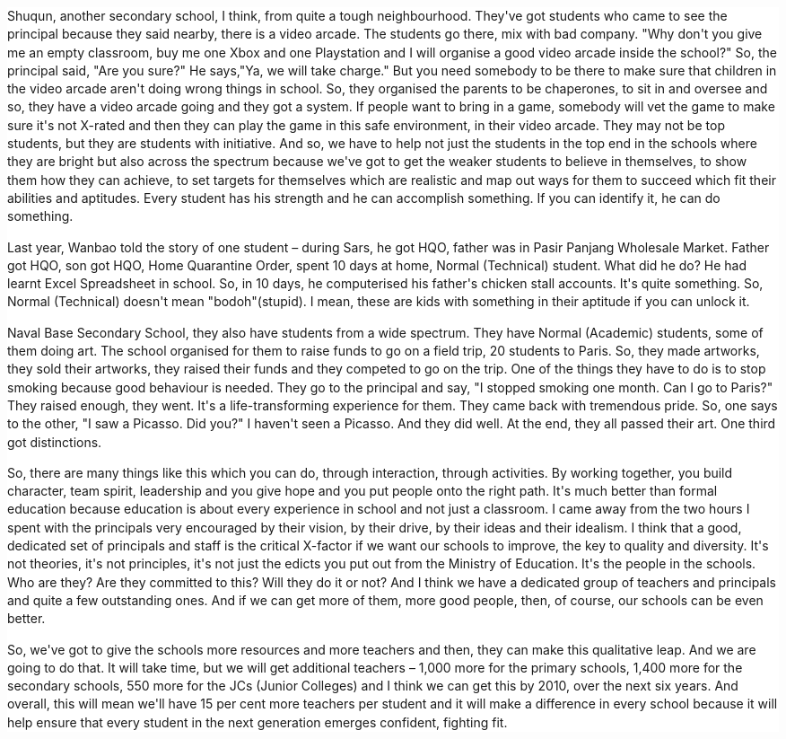Shuqun, another secondary school, I think, from quite a tough neighbourhood.  They've got students who came to see the principal because they said nearby, there is a video arcade.  The students go there, mix with bad company.  "Why don't you give me an empty classroom, buy me one Xbox and one Playstation and I will organise a good video arcade inside the school?"  So, the principal said, "Are you sure?"  He says,"Ya, we will take charge."  But you need somebody to be there to make sure that children in the video arcade aren't doing wrong things in school.  So, they organised the parents to be chaperones, to sit in and oversee and so, they have a video arcade going and they got a system.  If people want to bring in a game, somebody will vet the game to make sure it's not X-rated and then they can play the game in this safe environment, in their video arcade.  They may not be top students, but they are students with initiative.   And so, we have to help not just the students in the top end in the schools where they are bright but also across the spectrum because we've got to get the weaker students to believe in themselves, to show them how they can achieve, to set targets for themselves which are realistic and map out ways for them to succeed which fit their abilities and aptitudes. Every student has his strength and he can accomplish something.  If you can identify it, he can do something.

Last year, Wanbao told the story of one student – during Sars, he got HQO, father was in Pasir Panjang Wholesale Market.  Father got HQO, son got HQO, Home Quarantine Order, spent 10 days at home, Normal (Technical) student.  What did he do?  He had learnt Excel Spreadsheet in school.  So, in 10 days, he computerised his father's chicken stall accounts.  It's quite something.  So, Normal (Technical) doesn't mean "bodoh"(stupid). I mean, these are kids with something in their aptitude if you can unlock it.

Naval Base Secondary School, they also have students from a wide spectrum.  They have Normal (Academic) students, some of them doing art.  The school organised for them to raise funds to go on a field trip, 20 students to Paris.  So, they made artworks, they sold their artworks, they raised their funds and they competed to go on the trip.  One of the things they have to do is to stop smoking because good behaviour is needed. They go to the principal and say, "I stopped smoking one month.  Can I go to Paris?"  They raised enough, they went.  It's a life-transforming experience for them. They came back with tremendous pride.  So, one says to the other, "I saw a Picasso. Did you?"  I haven't seen a Picasso.  And they did well.  At the end, they all passed their art.  One third got distinctions.

So, there are many things like this which you can do, through interaction, through activities.  By working together, you build character, team spirit, leadership and you give hope and you put people onto the right path.  It's much better than formal education because education is about every experience in school and not just a classroom.  I came away from the two hours I spent with the principals very encouraged by their vision, by their drive, by their ideas and their idealism.  I think that a good, dedicated set of principals and staff is the critical X-factor if we want our schools to improve, the key to quality and diversity.  It's not theories, it's not principles, it's not just the edicts you put out from the Ministry of Education.  It's the people in the schools.  Who are they?  Are they committed to this?  Will they do it or not?  And I think we have a dedicated group of teachers and principals and quite a few outstanding ones.  And if we can get more of them, more good people, then, of course, our schools can be even better.

So, we've got to give the schools more resources and more teachers and then, they can make this qualitative leap.  And we are going to do that.  It will take time, but we will get additional teachers – 1,000 more for the primary schools, 1,400 more for the secondary schools, 550 more for the JCs (Junior Colleges) and I think we can get this by 2010, over the next six years.  And overall, this will mean we'll have 15 per cent more teachers per student and it will make a difference in every school because it will help ensure that every student in the next generation emerges confident, fighting fit.
